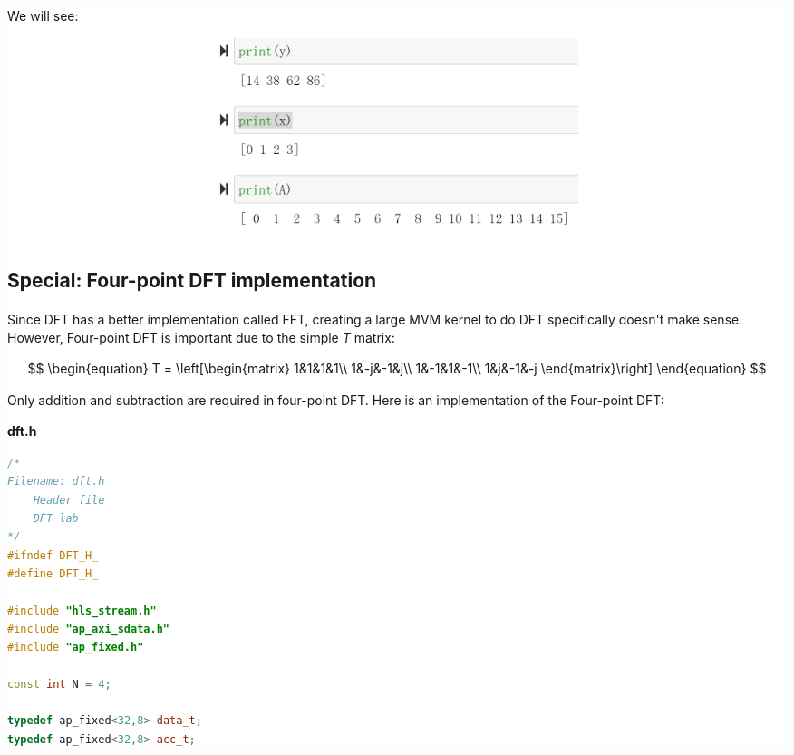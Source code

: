 We will see:

<div align=center><img src="Images/18/15.png" alt="drawing" width="400"/></div>

## Special: Four-point DFT implementation
Since DFT has a better implementation called FFT, creating a large MVM kernel to do DFT specifically doesn't make sense. However, Four-point DFT is important due to the simple $T$ matrix:

$$
\begin{equation}
T = \left[\begin{matrix}
1&1&1&1\\
1&-j&-1&j\\
1&-1&1&-1\\
1&j&-1&-j
\end{matrix}\right]
\end{equation}
$$

Only addition and subtraction are required in four-point DFT. Here is an implementation of the Four-point DFT:


**dft.h**
```c++
/*
Filename: dft.h
	Header file
	DFT lab
*/
#ifndef DFT_H_
#define DFT_H_

#include "hls_stream.h"
#include "ap_axi_sdata.h"
#include "ap_fixed.h"

const int N = 4;

typedef ap_fixed<32,8> data_t;
typedef ap_fixed<32,8> acc_t;
```
